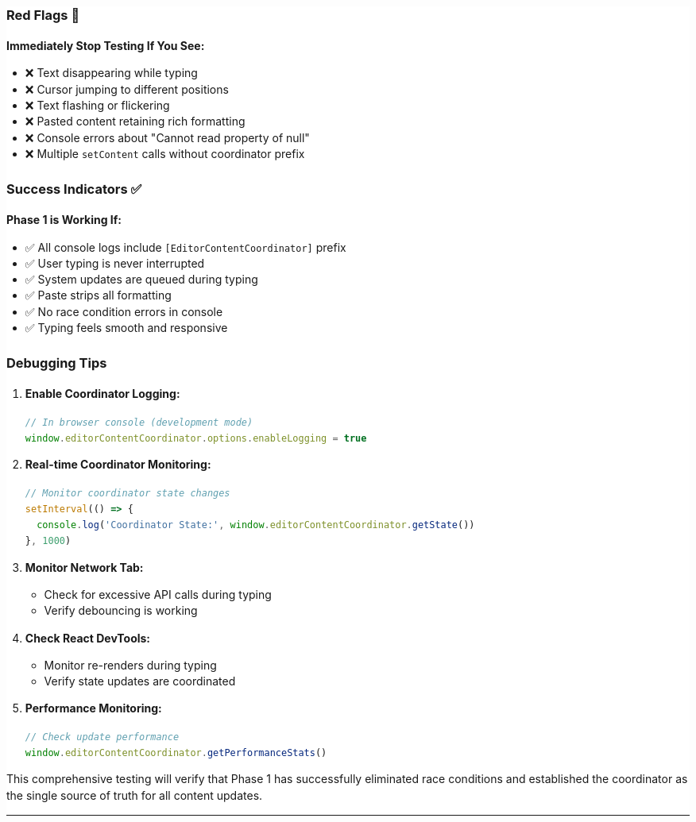 ### Red Flags 🚨

**Immediately Stop Testing If You See:**
- ❌ Text disappearing while typing
- ❌ Cursor jumping to different positions
- ❌ Text flashing or flickering
- ❌ Pasted content retaining rich formatting
- ❌ Console errors about "Cannot read property of null"
- ❌ Multiple `setContent` calls without coordinator prefix

### Success Indicators ✅

**Phase 1 is Working If:**
- ✅ All console logs include `[EditorContentCoordinator]` prefix
- ✅ User typing is never interrupted
- ✅ System updates are queued during typing
- ✅ Paste strips all formatting
- ✅ No race condition errors in console
- ✅ Typing feels smooth and responsive

### Debugging Tips

1. **Enable Coordinator Logging:**
   ```javascript
   // In browser console (development mode)
   window.editorContentCoordinator.options.enableLogging = true
   ```

2. **Real-time Coordinator Monitoring:**
   ```javascript
   // Monitor coordinator state changes
   setInterval(() => {
     console.log('Coordinator State:', window.editorContentCoordinator.getState())
   }, 1000)
   ```

3. **Monitor Network Tab:**
   - Check for excessive API calls during typing
   - Verify debouncing is working

4. **Check React DevTools:**
   - Monitor re-renders during typing
   - Verify state updates are coordinated

5. **Performance Monitoring:**
   ```javascript
   // Check update performance
   window.editorContentCoordinator.getPerformanceStats()
   ```

This comprehensive testing will verify that Phase 1 has successfully eliminated race conditions and established the coordinator as the single source of truth for all content updates.

---
